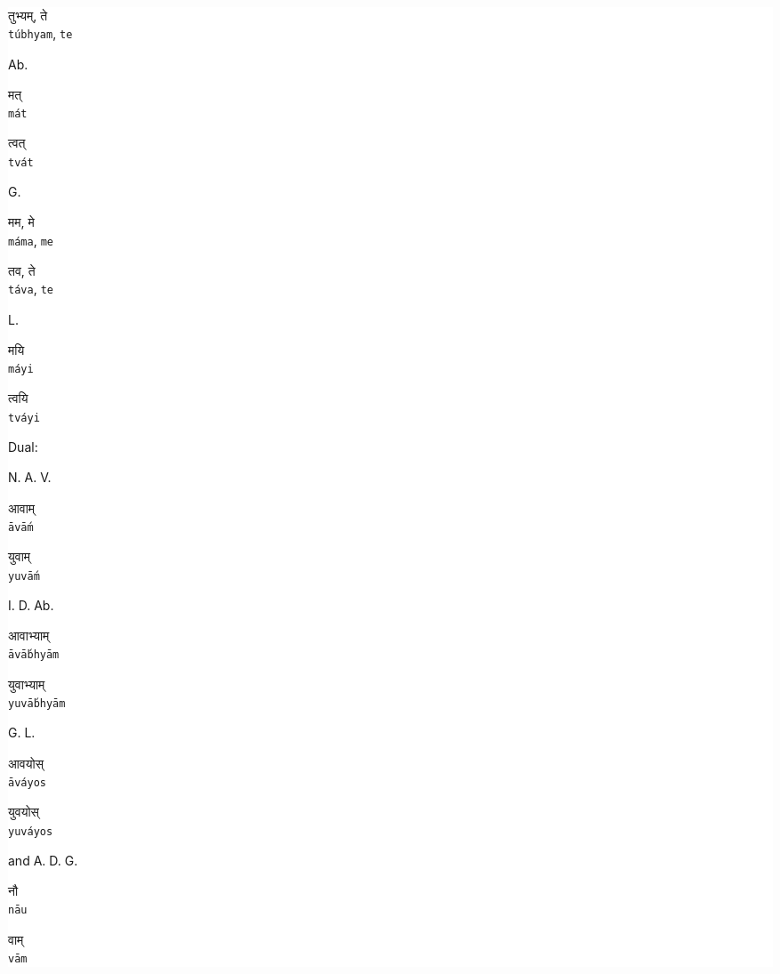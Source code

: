 तुभ्यम्, ते  
`túbhyam`, `te`

Ab.

मत्  
`mát`

त्वत्  
`tvát`

G.

मम, मे  
`máma`, `me`

तव, ते  
`táva`, `te`

L.

मयि  
`máyi`

त्वयि  
`tváyi`

Dual:

N. A. V.

आवाम्  
`āvā́m`

युवाम्  
`yuvā́m`

I. D. Ab.

आवाभ्याम्  
`āvā́bhyām`

युवाभ्याम्  
`yuvā́bhyām`

G. L.

आवयोस्  
`āváyos`

युवयोस्  
`yuváyos`

and A. D. G.

नौ  
`nāu`

वाम्  
`vām`
